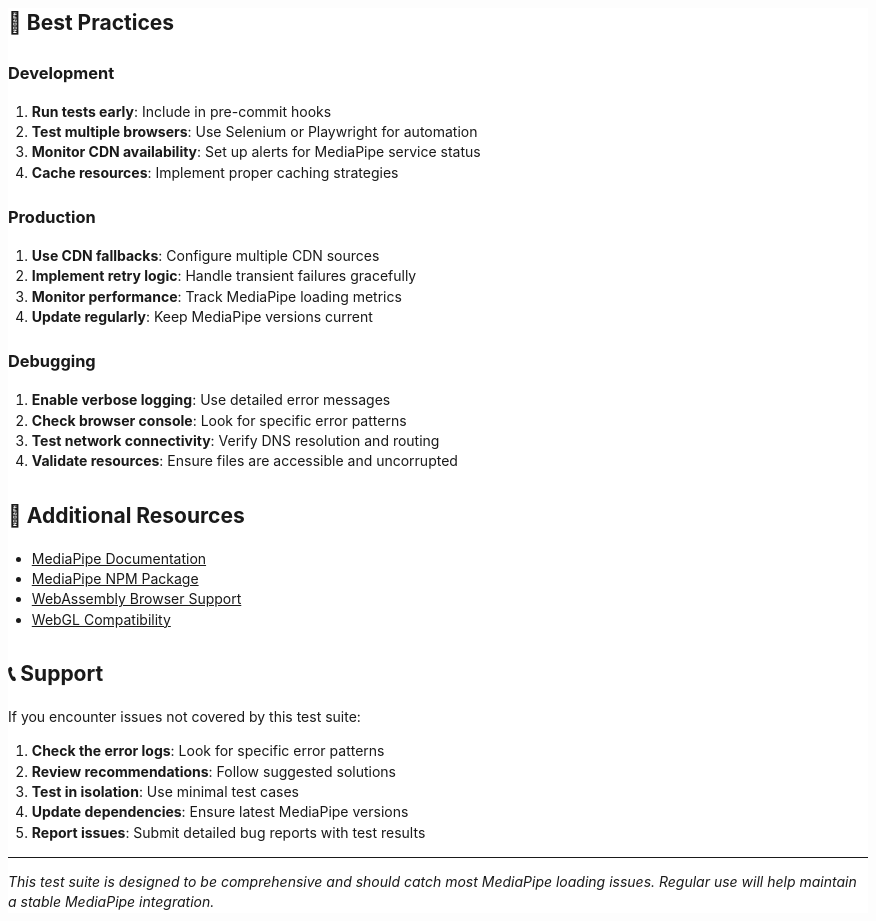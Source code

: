 ## 🎯 Best Practices

### Development
1. **Run tests early**: Include in pre-commit hooks
2. **Test multiple browsers**: Use Selenium or Playwright for automation
3. **Monitor CDN availability**: Set up alerts for MediaPipe service status
4. **Cache resources**: Implement proper caching strategies

### Production
1. **Use CDN fallbacks**: Configure multiple CDN sources
2. **Implement retry logic**: Handle transient failures gracefully
3. **Monitor performance**: Track MediaPipe loading metrics
4. **Update regularly**: Keep MediaPipe versions current

### Debugging
1. **Enable verbose logging**: Use detailed error messages
2. **Check browser console**: Look for specific error patterns
3. **Test network connectivity**: Verify DNS resolution and routing
4. **Validate resources**: Ensure files are accessible and uncorrupted

## 🔗 Additional Resources

- [MediaPipe Documentation](https://developers.google.com/mediapipe)
- [MediaPipe NPM Package](https://www.npmjs.com/package/@mediapipe/tasks-vision)
- [WebAssembly Browser Support](https://caniuse.com/wasm)
- [WebGL Compatibility](https://caniuse.com/webgl)

## 📞 Support

If you encounter issues not covered by this test suite:

1. **Check the error logs**: Look for specific error patterns
2. **Review recommendations**: Follow suggested solutions
3. **Test in isolation**: Use minimal test cases
4. **Update dependencies**: Ensure latest MediaPipe versions
5. **Report issues**: Submit detailed bug reports with test results

---

*This test suite is designed to be comprehensive and should catch most MediaPipe loading issues. Regular use will help maintain a stable MediaPipe integration.*